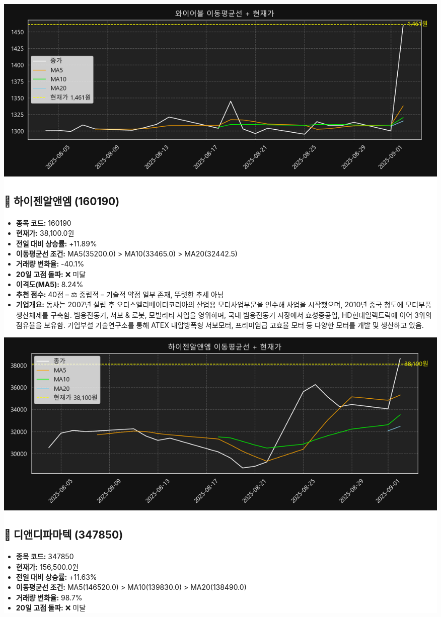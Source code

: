 <img src='/assets/maimg/065530/065530_ma_chart_2025-09-02.png' alt='이동평균선 차트'>
</div>
<div class='card'>
<h2>📌 하이젠알앤엠 (160190)</h2>
<ul>
<li><strong>종목 코드:</strong> 160190</li>
<li><strong>현재가:</strong> 38,100.0원</li>
<li><strong>전일 대비 상승률:</strong> +11.89%</li>
<li><strong>이동평균선 조건:</strong> MA5(35200.0) > MA10(33465.0) > MA20(32442.5)</li>
<li><strong>거래량 변화율:</strong> -40.1%</li>
<li><strong>20일 고점 돌파:</strong> ❌ 미달</li>
<li><strong>이격도(MA5):</strong> 8.24%</li>
<li><strong>추천 점수:</strong> 40점 – ⚖️ 중립적 – 기술적 약점 일부 존재, 뚜렷한 추세 아님</li>
<li><strong>기업개요:</strong> 동사는 2007년 설립 후 오티스엘리베이터코리아의 산업용 모터사업부문을 인수해 사업을 시작했으며, 2010년 중국 청도에 모터부품 생산체제를 구축함. 범용전동기, 서보 & 로봇, 모빌리티 사업을 영위하며, 국내 범용전동기 시장에서 효성중공업, HD현대일렉트릭에 이어 3위의 점유율을 보유함. 기업부설 기술연구소를 통해 ATEX 내압방폭형 서보모터, 프리미엄급 고효율 모터 등 다양한 모터를 개발 및 생산하고 있음.</li>
</ul>
<img src='/assets/maimg/160190/160190_ma_chart_2025-09-02.png' alt='이동평균선 차트'>
</div>
<div class='card'>
<h2>📌 디앤디파마텍 (347850)</h2>
<ul>
<li><strong>종목 코드:</strong> 347850</li>
<li><strong>현재가:</strong> 156,500.0원</li>
<li><strong>전일 대비 상승률:</strong> +11.63%</li>
<li><strong>이동평균선 조건:</strong> MA5(146520.0) > MA10(139830.0) > MA20(138490.0)</li>
<li><strong>거래량 변화율:</strong> 98.7%</li>
<li><strong>20일 고점 돌파:</strong> ❌ 미달</li>